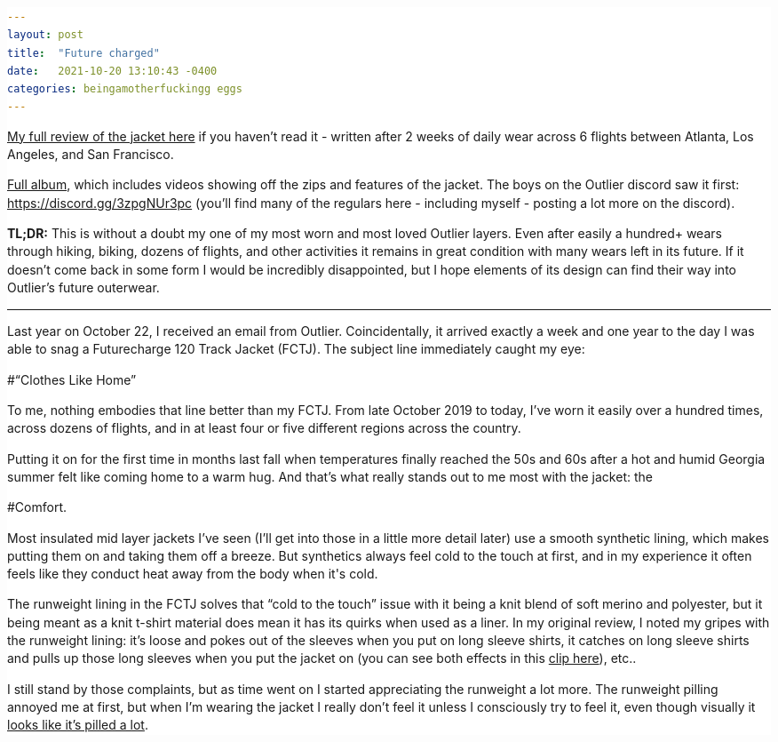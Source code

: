 ```yaml
---
layout: post
title:  "Future charged"
date:   2021-10-20 13:10:43 -0400
categories: beingamotherfuckingg eggs
---
```


[My full review of the jacket here](https://www.reddit.com/r/Outlier/comments/duuo0y/6_flights_3_cities_2_weeks_1_jacket_futurecharge/) if you haven’t read it - written after 2 weeks of daily wear across 6 flights between Atlanta, Los Angeles, and San Francisco.

[Full album](https://imgur.com/a/pig4u1B), which includes videos showing off the zips and features of the jacket. The boys on the Outlier discord saw it first: https://discord.gg/3zpgNUr3pc (you’ll find many of the regulars here - including myself - posting a lot more on the discord).

**TL;DR:** This is without a doubt my one of my most worn and most loved Outlier layers. Even after easily a hundred+ wears through hiking, biking, dozens of flights, and other activities it remains in great condition with many wears left in its future. If it doesn’t come back in some form I would be incredibly disappointed, but I hope elements of its design can find their way into Outlier’s future outerwear.

---

Last year on October 22, I received an email from Outlier. Coincidentally, it arrived exactly a week and one year to the day I was able to snag a Futurecharge 120 Track Jacket (FCTJ). The subject line immediately caught my eye:

#“Clothes Like Home”

To me, nothing embodies that line better than my FCTJ. From late October 2019 to today, I’ve worn it easily over a hundred times, across dozens of flights, and in at least four or five different regions across the country.

Putting it on for the first time in months last fall when temperatures finally reached the 50s and 60s after a hot and humid Georgia summer felt like coming home to a warm hug. And that’s what really stands out to me most with the jacket: the

#Comfort.

Most insulated mid layer jackets I’ve seen (I’ll get into those in a little more detail later) use a smooth synthetic lining, which makes putting them on and taking them off a breeze. But synthetics always feel cold to the touch at first, and in my experience it often feels like they conduct heat away from the body when it's cold.

The runweight lining in the FCTJ solves that “cold to the touch” issue with it being a knit blend of soft merino and polyester, but it being meant as a knit t-shirt material does mean it has its quirks when used as a liner. In my original review, I noted my gripes with the runweight lining: it’s loose and pokes out of the sleeves when you put on long sleeve shirts, it catches on long sleeve shirts and pulls up those long sleeves when you put the jacket on (you can see both effects in this [clip here](https://i.imgur.com/IWT0ms1.mp4)), etc..

I still stand by those complaints, but as time went on I started appreciating the runweight a lot more. The runweight pilling annoyed me at first, but when I’m wearing the jacket I really don’t feel it unless I consciously try to feel it, even though visually it [looks like it’s pilled a lot](https://i.imgur.com/a5oEQjD.jpg).
